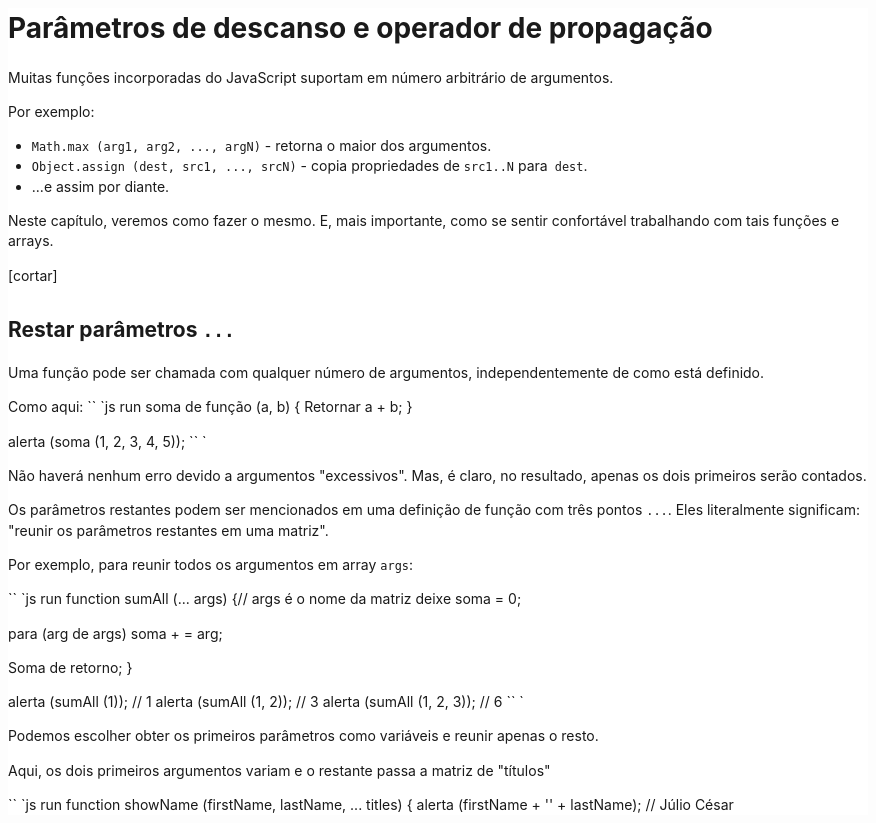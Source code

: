 # Parâmetros de descanso e operador de propagação

Muitas funções incorporadas do JavaScript suportam em número arbitrário de argumentos.

Por exemplo:

- `Math.max (arg1, arg2, ..., argN)` - retorna o maior dos argumentos.
- `Object.assign (dest, src1, ..., srcN)` - copia propriedades de `src1..N` para` dest`.
- ...e assim por diante.

Neste capítulo, veremos como fazer o mesmo. E, mais importante, como se sentir confortável trabalhando com tais funções e arrays.

[cortar]

## Restar parâmetros `...`

Uma função pode ser chamada com qualquer número de argumentos, independentemente de como está definido.

Como aqui:
`` `js run
soma de função (a, b) {
Retornar a + b;
}

alerta (soma (1, 2, 3, 4, 5));
`` `

Não haverá nenhum erro devido a argumentos "excessivos". Mas, é claro, no resultado, apenas os dois primeiros serão contados.

Os parâmetros restantes podem ser mencionados em uma definição de função com três pontos `...`. Eles literalmente significam: "reunir os parâmetros restantes em uma matriz".

Por exemplo, para reunir todos os argumentos em array `args`:

`` `js run
function sumAll (... args) {// args é o nome da matriz
deixe soma = 0;

para (arg de args) soma + = arg;

Soma de retorno;
}

alerta (sumAll (1)); // 1
alerta (sumAll (1, 2)); // 3
alerta (sumAll (1, 2, 3)); // 6
`` `

Podemos escolher obter os primeiros parâmetros como variáveis ​​e reunir apenas o resto.

Aqui, os dois primeiros argumentos variam e o restante passa a matriz de "títulos"

`` `js run
function showName (firstName, lastName, ... titles) {
alerta (firstName + '' + lastName); // Júlio César
